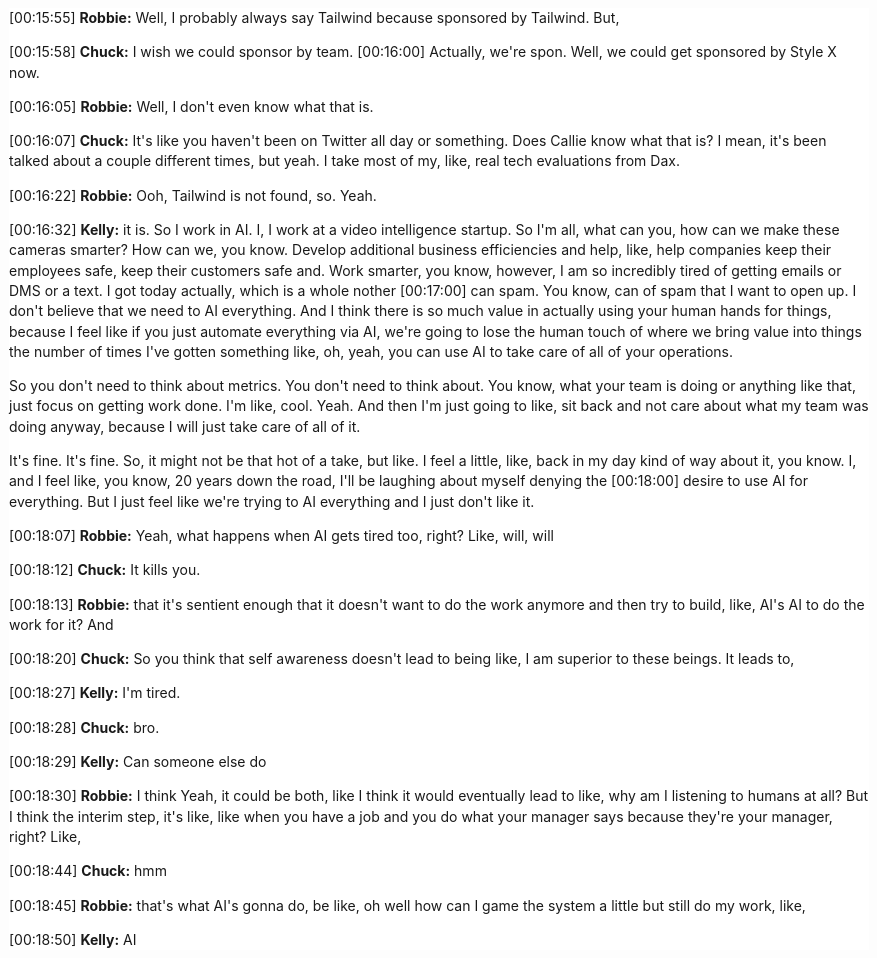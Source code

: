 [00:15:55] **Robbie:** Well, I probably always say Tailwind because sponsored by Tailwind. But, 

[00:15:58] **Chuck:** I wish we could sponsor by team. [00:16:00] Actually, we're spon. Well, we could get sponsored by Style X now.

[00:16:05] **Robbie:** Well, I don't even know what that is.

[00:16:07] **Chuck:** It's like you haven't been on Twitter all day or something. Does Callie know what that is? I mean, it's been talked about a couple different times, but yeah. I take most of my, like, real tech evaluations from Dax.

[00:16:22] **Robbie:** Ooh, Tailwind is not found, so. Yeah.

[00:16:32] **Kelly:** it is. So I work in AI. I, I work at a video intelligence startup. So I'm all, what can you, how can we make these cameras smarter? How can we, you know. Develop additional business efficiencies and help, like, help companies keep their employees safe, keep their customers safe and. Work smarter, you know, however, I am so incredibly tired of getting emails or DMS or a text. I got today actually, which is a whole nother [00:17:00] can spam. You know, can of spam that I want to open up. I don't believe that we need to AI everything. And I think there is so much value in actually using your human hands for things, because I feel like if you just automate everything via AI, we're going to lose the human touch of where we bring value into things the number of times I've gotten something like, oh, yeah, you can use AI to take care of all of your operations.

So you don't need to think about metrics. You don't need to think about. You know, what your team is doing or anything like that, just focus on getting work done. I'm like, cool. Yeah. And then I'm just going to like, sit back and not care about what my team was doing anyway, because I will just take care of all of it.

It's fine. It's fine. So, it might not be that hot of a take, but like. I feel a little, like, back in my day kind of way about it, you know. I, and I feel like, you know, 20 years down the road, I'll be laughing about myself denying the [00:18:00] desire to use AI for everything. But I just feel like we're trying to AI everything and I just don't like it.

[00:18:07] **Robbie:** Yeah, what happens when AI gets tired too, right? Like, will, will

[00:18:12] **Chuck:** It kills you.

[00:18:13] **Robbie:** that it's sentient enough that it doesn't want to do the work anymore and then try to build, like, AI's AI to do the work for it? And

[00:18:20] **Chuck:** So you think that self awareness doesn't lead to being like, I am superior to these beings. It leads to,

[00:18:27] **Kelly:** I'm tired.

[00:18:28] **Chuck:** bro.

[00:18:29] **Kelly:** Can someone else do

[00:18:30] **Robbie:** I think Yeah, it could be both, like I think it would eventually lead to like, why am I listening to humans at all? But I think the interim step, it's like, like when you have a job and you do what your manager says because they're your manager, right? Like,

[00:18:44] **Chuck:** hmm

[00:18:45] **Robbie:** that's what AI's gonna do, be like, oh well how can I game the system a little but still do my work, like,

[00:18:50] **Kelly:** AI
